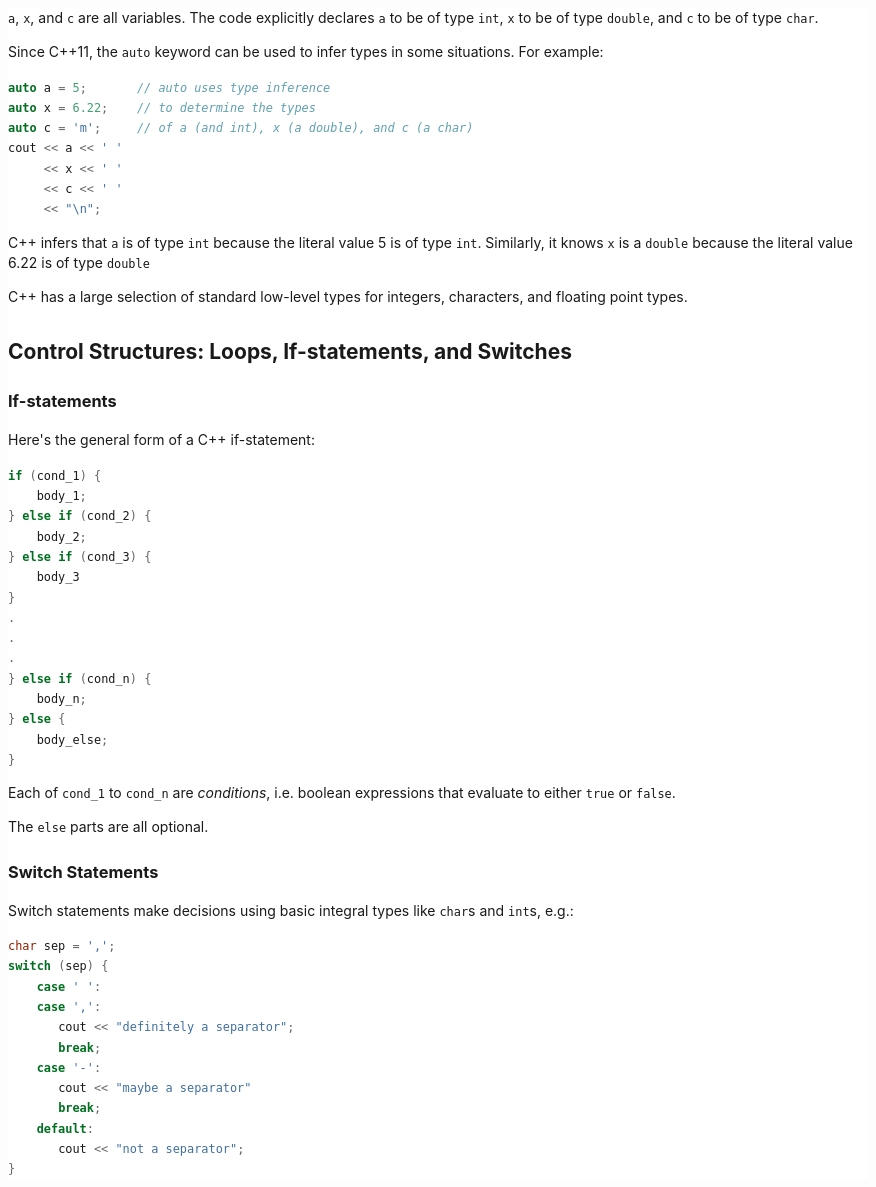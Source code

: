 `a`, `x`, and `c` are all variables. The code explicitly declares `a` to be of type `int`, `x` to be of  type `double`, and `c` to be of type `char`. 

Since C++11, the `auto` keyword can be used to infer types in some situations. For example:

```cpp
auto a = 5;       // auto uses type inference
auto x = 6.22;    // to determine the types
auto c = 'm';     // of a (and int), x (a double), and c (a char)
cout << a << ' ' 
     << x << ' '
     << c << ' '
     << "\n";
```

C++ infers that `a` is of type `int` because the literal value 5 is of type `int`. Similarly, it knows `x` is a `double` because the literal value 6.22 is of type `double` 

C++ has a large selection of standard low-level types for integers, characters, and floating point types.

## Control Structures: Loops, If-statements, and Switches
### If-statements
Here's the general form of a C++ if-statement:

```cpp
if (cond_1) {
	body_1;
} else if (cond_2) {
	body_2;
} else if (cond_3) {
	body_3
} 
.
.
.
} else if (cond_n) {
	body_n;
} else {
	body_else;
}
```

Each of `cond_1` to `cond_n` are *conditions*, i.e. boolean expressions that evaluate to either `true` or `false`.

The `else` parts are all optional.

### Switch Statements
Switch statements make decisions using basic integral types like `char`s and `int`s, e.g.:

```cpp
char sep = ',';
switch (sep) {
	case ' ':
	case ',':
	   cout << "definitely a separator";
	   break;
	case '-':
	   cout << "maybe a separator" 
	   break;
	default:
	   cout << "not a separator";
}
```
